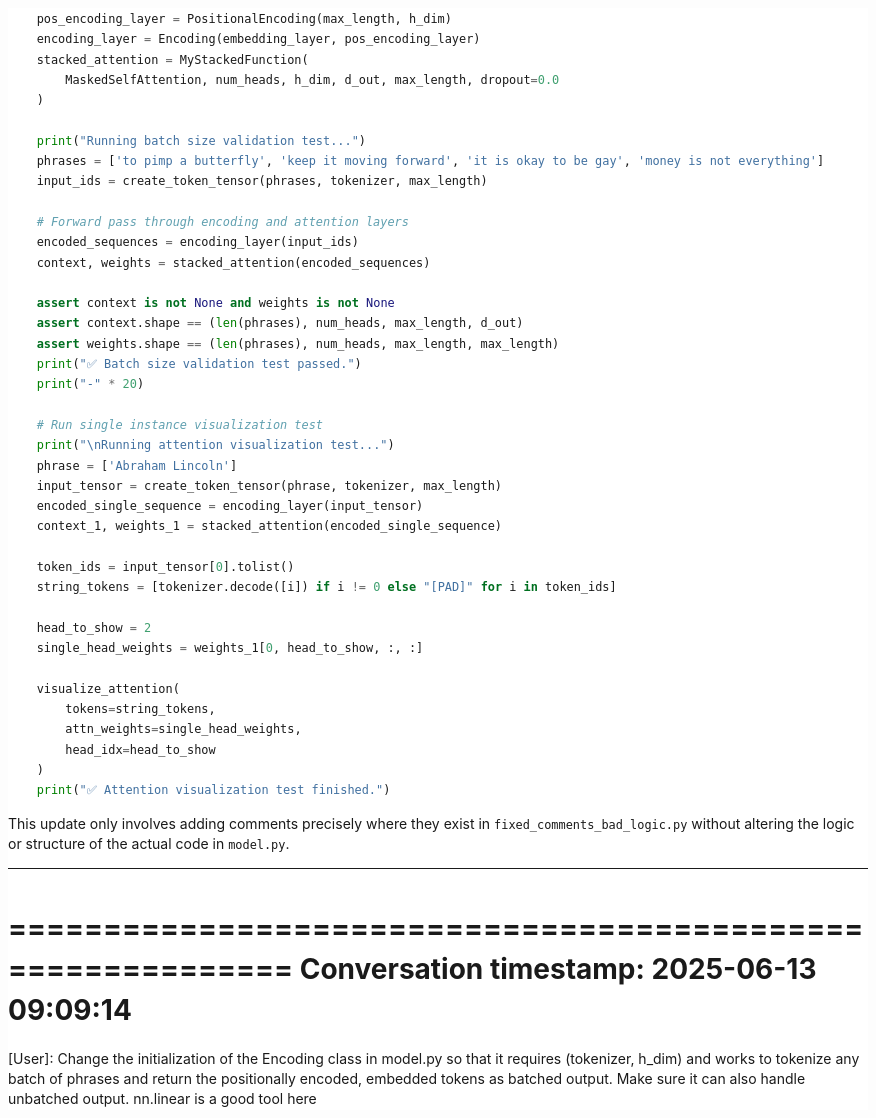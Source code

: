 ```python
    pos_encoding_layer = PositionalEncoding(max_length, h_dim)
    encoding_layer = Encoding(embedding_layer, pos_encoding_layer)
    stacked_attention = MyStackedFunction(
        MaskedSelfAttention, num_heads, h_dim, d_out, max_length, dropout=0.0
    )

    print("Running batch size validation test...")
    phrases = ['to pimp a butterfly', 'keep it moving forward', 'it is okay to be gay', 'money is not everything']
    input_ids = create_token_tensor(phrases, tokenizer, max_length)

    # Forward pass through encoding and attention layers
    encoded_sequences = encoding_layer(input_ids)
    context, weights = stacked_attention(encoded_sequences)

    assert context is not None and weights is not None
    assert context.shape == (len(phrases), num_heads, max_length, d_out)
    assert weights.shape == (len(phrases), num_heads, max_length, max_length)
    print("✅ Batch size validation test passed.")
    print("-" * 20)

    # Run single instance visualization test
    print("\nRunning attention visualization test...")
    phrase = ['Abraham Lincoln']
    input_tensor = create_token_tensor(phrase, tokenizer, max_length)
    encoded_single_sequence = encoding_layer(input_tensor)
    context_1, weights_1 = stacked_attention(encoded_single_sequence)

    token_ids = input_tensor[0].tolist()
    string_tokens = [tokenizer.decode([i]) if i != 0 else "[PAD]" for i in token_ids]

    head_to_show = 2
    single_head_weights = weights_1[0, head_to_show, :, :]

    visualize_attention(
        tokens=string_tokens,
        attn_weights=single_head_weights,
        head_idx=head_to_show
    )
    print("✅ Attention visualization test finished.")
```

This update only involves adding comments precisely where they exist in `fixed_comments_bad_logic.py` without altering the logic or structure of the actual code in `model.py`.

----------------------------------------


============================================================
Conversation timestamp: 2025-06-13 09:09:14
============================================================
[User]:
Change the initialization of the Encoding class in model.py so that it requires (tokenizer, h_dim) and works to tokenize any batch of phrases and return the positionally encoded, embedded tokens as batched output. Make sure it can also handle unbatched output. nn.linear is a good tool here

